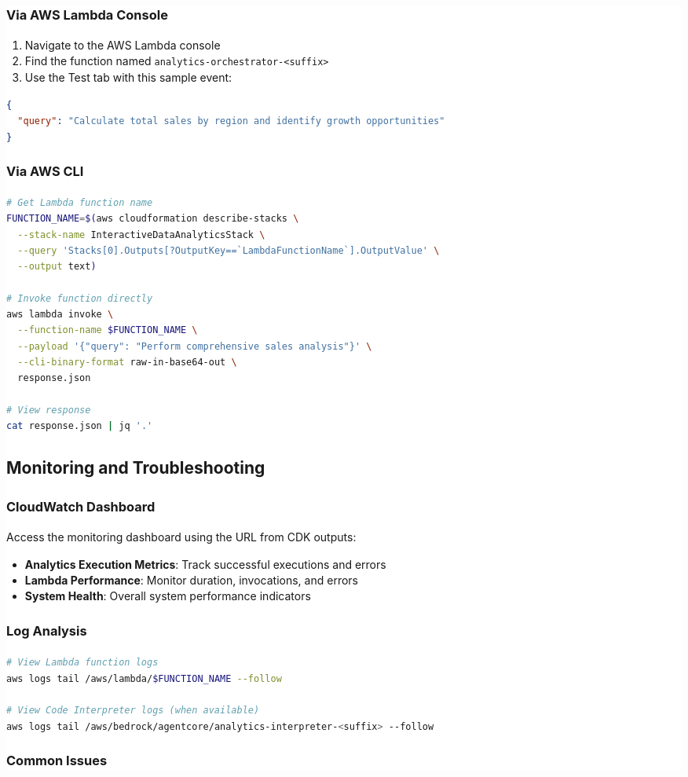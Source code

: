 ### Via AWS Lambda Console

1. Navigate to the AWS Lambda console
2. Find the function named `analytics-orchestrator-<suffix>`
3. Use the Test tab with this sample event:

```json
{
  "query": "Calculate total sales by region and identify growth opportunities"
}
```

### Via AWS CLI

```bash
# Get Lambda function name
FUNCTION_NAME=$(aws cloudformation describe-stacks \
  --stack-name InteractiveDataAnalyticsStack \
  --query 'Stacks[0].Outputs[?OutputKey==`LambdaFunctionName`].OutputValue' \
  --output text)

# Invoke function directly
aws lambda invoke \
  --function-name $FUNCTION_NAME \
  --payload '{"query": "Perform comprehensive sales analysis"}' \
  --cli-binary-format raw-in-base64-out \
  response.json

# View response
cat response.json | jq '.'
```

## Monitoring and Troubleshooting

### CloudWatch Dashboard

Access the monitoring dashboard using the URL from CDK outputs:

- **Analytics Execution Metrics**: Track successful executions and errors
- **Lambda Performance**: Monitor duration, invocations, and errors
- **System Health**: Overall system performance indicators

### Log Analysis

```bash
# View Lambda function logs
aws logs tail /aws/lambda/$FUNCTION_NAME --follow

# View Code Interpreter logs (when available)
aws logs tail /aws/bedrock/agentcore/analytics-interpreter-<suffix> --follow
```

### Common Issues

